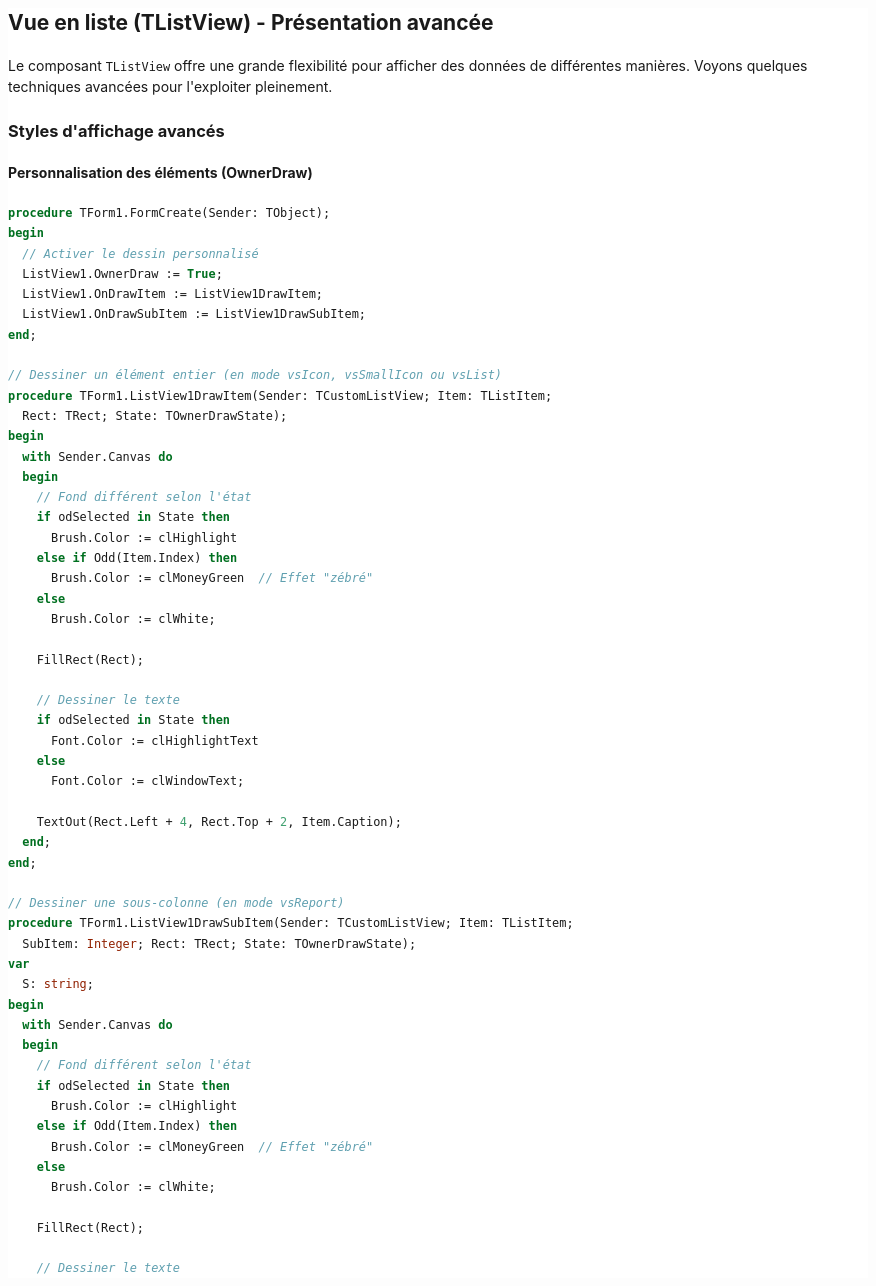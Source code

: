 ## Vue en liste (TListView) - Présentation avancée

Le composant `TListView` offre une grande flexibilité pour afficher des données de différentes manières. Voyons quelques techniques avancées pour l'exploiter pleinement.

### Styles d'affichage avancés

#### Personnalisation des éléments (OwnerDraw)

```pascal
procedure TForm1.FormCreate(Sender: TObject);
begin
  // Activer le dessin personnalisé
  ListView1.OwnerDraw := True;
  ListView1.OnDrawItem := ListView1DrawItem;
  ListView1.OnDrawSubItem := ListView1DrawSubItem;
end;

// Dessiner un élément entier (en mode vsIcon, vsSmallIcon ou vsList)
procedure TForm1.ListView1DrawItem(Sender: TCustomListView; Item: TListItem;
  Rect: TRect; State: TOwnerDrawState);
begin
  with Sender.Canvas do
  begin
    // Fond différent selon l'état
    if odSelected in State then
      Brush.Color := clHighlight
    else if Odd(Item.Index) then
      Brush.Color := clMoneyGreen  // Effet "zébré"
    else
      Brush.Color := clWhite;

    FillRect(Rect);

    // Dessiner le texte
    if odSelected in State then
      Font.Color := clHighlightText
    else
      Font.Color := clWindowText;

    TextOut(Rect.Left + 4, Rect.Top + 2, Item.Caption);
  end;
end;

// Dessiner une sous-colonne (en mode vsReport)
procedure TForm1.ListView1DrawSubItem(Sender: TCustomListView; Item: TListItem;
  SubItem: Integer; Rect: TRect; State: TOwnerDrawState);
var
  S: string;
begin
  with Sender.Canvas do
  begin
    // Fond différent selon l'état
    if odSelected in State then
      Brush.Color := clHighlight
    else if Odd(Item.Index) then
      Brush.Color := clMoneyGreen  // Effet "zébré"
    else
      Brush.Color := clWhite;

    FillRect(Rect);

    // Dessiner le texte
```